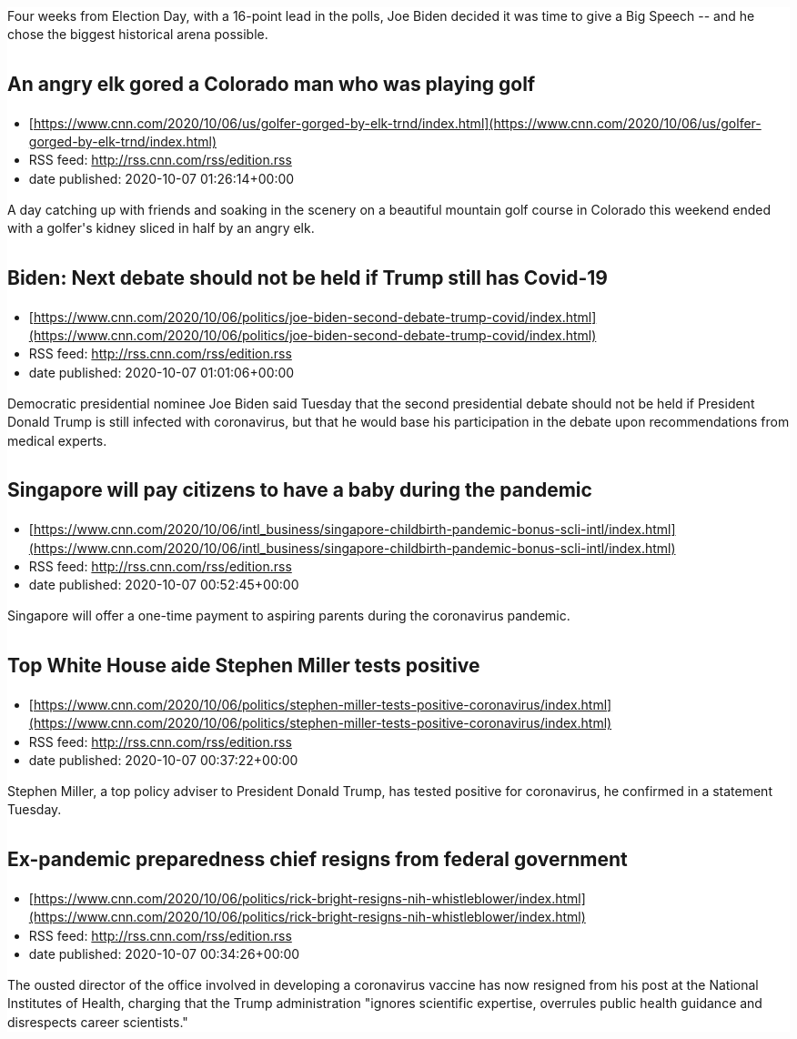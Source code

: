 Four weeks from Election Day, with a 16-point lead in the polls, Joe Biden decided it was time to give a Big Speech -- and he chose the biggest historical arena possible.

## An angry elk gored a Colorado man who was playing golf
 - [https://www.cnn.com/2020/10/06/us/golfer-gorged-by-elk-trnd/index.html](https://www.cnn.com/2020/10/06/us/golfer-gorged-by-elk-trnd/index.html)
 - RSS feed: http://rss.cnn.com/rss/edition.rss
 - date published: 2020-10-07 01:26:14+00:00

A day catching up with friends and soaking in the scenery on a beautiful mountain golf course in Colorado this weekend ended with a golfer's kidney sliced in half by an angry elk.

## Biden: Next debate should not be held if Trump still has Covid-19
 - [https://www.cnn.com/2020/10/06/politics/joe-biden-second-debate-trump-covid/index.html](https://www.cnn.com/2020/10/06/politics/joe-biden-second-debate-trump-covid/index.html)
 - RSS feed: http://rss.cnn.com/rss/edition.rss
 - date published: 2020-10-07 01:01:06+00:00

Democratic presidential nominee Joe Biden said Tuesday that the second presidential debate should not be held if President Donald Trump is still infected with coronavirus, but that he would base his participation in the debate upon recommendations from medical experts.

## Singapore will pay citizens to have a baby during the pandemic
 - [https://www.cnn.com/2020/10/06/intl_business/singapore-childbirth-pandemic-bonus-scli-intl/index.html](https://www.cnn.com/2020/10/06/intl_business/singapore-childbirth-pandemic-bonus-scli-intl/index.html)
 - RSS feed: http://rss.cnn.com/rss/edition.rss
 - date published: 2020-10-07 00:52:45+00:00

Singapore will offer a one-time payment to aspiring parents during the coronavirus pandemic.

## Top White House aide Stephen Miller tests positive
 - [https://www.cnn.com/2020/10/06/politics/stephen-miller-tests-positive-coronavirus/index.html](https://www.cnn.com/2020/10/06/politics/stephen-miller-tests-positive-coronavirus/index.html)
 - RSS feed: http://rss.cnn.com/rss/edition.rss
 - date published: 2020-10-07 00:37:22+00:00

Stephen Miller, a top policy adviser to President Donald Trump, has tested positive for coronavirus, he confirmed in a statement Tuesday.

## Ex-pandemic preparedness chief resigns from federal government
 - [https://www.cnn.com/2020/10/06/politics/rick-bright-resigns-nih-whistleblower/index.html](https://www.cnn.com/2020/10/06/politics/rick-bright-resigns-nih-whistleblower/index.html)
 - RSS feed: http://rss.cnn.com/rss/edition.rss
 - date published: 2020-10-07 00:34:26+00:00

The ousted director of the office involved in developing a coronavirus vaccine has now resigned from his post at the National Institutes of Health, charging that the Trump administration "ignores scientific expertise, overrules public health guidance and disrespects career scientists."
